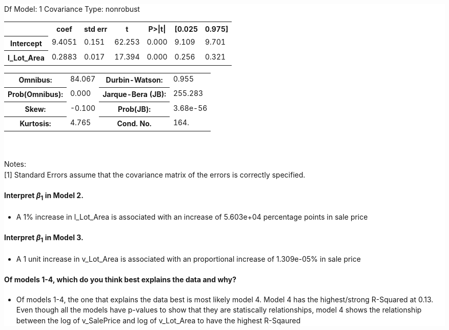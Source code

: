 <tr>
  <th>Df Model:</th>              <td>     1</td>      <th>                     </th>     <td> </td>   
</tr>
<tr>
  <th>Covariance Type:</th>      <td>nonrobust</td>    <th>                     </th>     <td> </td>   
</tr>
</table>
<table class="simpletable">
<tr>
       <td></td>         <th>coef</th>     <th>std err</th>      <th>t</th>      <th>P>|t|</th>  <th>[0.025</th>    <th>0.975]</th>  
</tr>
<tr>
  <th>Intercept</th>  <td>    9.4051</td> <td>    0.151</td> <td>   62.253</td> <td> 0.000</td> <td>    9.109</td> <td>    9.701</td>
</tr>
<tr>
  <th>l_Lot_Area</th> <td>    0.2883</td> <td>    0.017</td> <td>   17.394</td> <td> 0.000</td> <td>    0.256</td> <td>    0.321</td>
</tr>
</table>
<table class="simpletable">
<tr>
  <th>Omnibus:</th>       <td>84.067</td> <th>  Durbin-Watson:     </th> <td>   0.955</td>
</tr>
<tr>
  <th>Prob(Omnibus):</th> <td> 0.000</td> <th>  Jarque-Bera (JB):  </th> <td> 255.283</td>
</tr>
<tr>
  <th>Skew:</th>          <td>-0.100</td> <th>  Prob(JB):          </th> <td>3.68e-56</td>
</tr>
<tr>
  <th>Kurtosis:</th>      <td> 4.765</td> <th>  Cond. No.          </th> <td>    164.</td>
</tr>
</table><br/><br/>Notes:<br/>[1] Standard Errors assume that the covariance matrix of the errors is correctly specified.



#### Interpret $\beta_1$ in Model 2. 

- A 1% increase in l_Lot_Area is associated with an increase of 5.603e+04 percentage points in sale price 

#### Interpret $\beta_1$ in Model 3. 

- A 1 unit increase in v_Lot_Area is associated with an proportional increase of 1.309e-05% in sale price

#### Of models 1-4, which do you think best explains the data and why?

- Of models 1-4, the one that explains the data best is most likely model 4. Model 4 has the highest/strong R-Squared at 0.13. Even though all the models have p-values to show that they are statiscally relationships, model 4 shows the relationship between the log of v_SalePrice and log of v_Lot_Area to have the highest R-Sqaured
